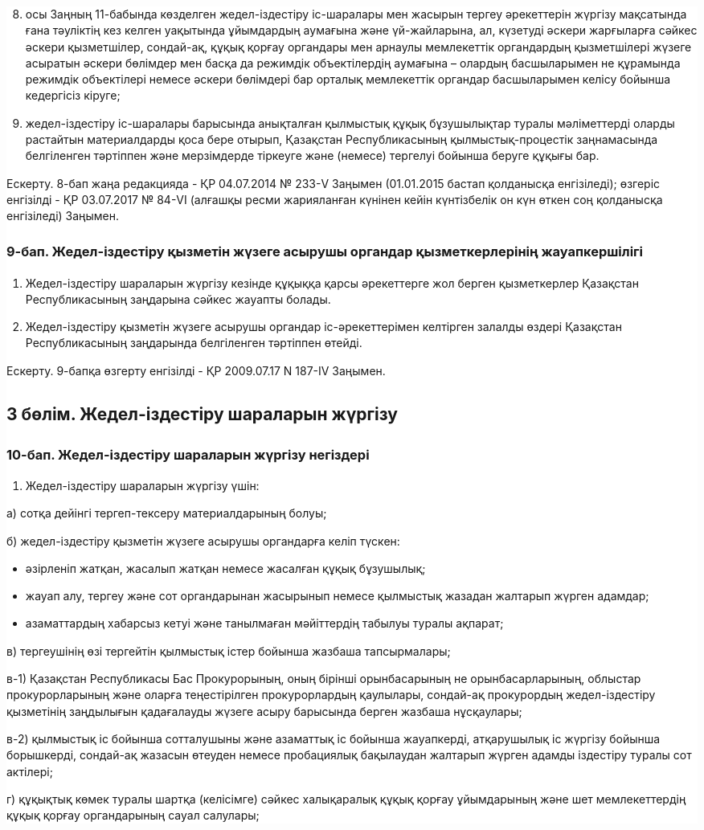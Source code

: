 8) осы Заңның 11-бабында көзделген жедел-іздестіру іс-шаралары мен жасырын тергеу әрекеттерін жүргізу мақсатында ғана тәуліктің кез келген уақытында ұйымдардың аумағына және үй-жайларына, ал, күзетуді әскери жарғыларға сәйкес әскери қызметшілер, сондай-ақ, құқық қорғау органдары мен арнаулы мемлекеттік органдардың қызметшілері жүзеге асыратын әскери бөлімдер мен басқа да режимдік объектілердің аумағына – олардың басшыларымен не құрамында режимдік объектілері немесе әскери бөлімдері бар орталық мемлекеттік органдар басшыларымен келісу бойынша кедергісіз кіруге;

9) жедел-іздестіру іс-шаралары барысында анықталған қылмыстық құқық бұзушылықтар туралы мәліметтерді оларды растайтын материалдарды қоса бере отырып, Қазақстан Республикасының қылмыстық-процестік заңнамасында белгіленген тәртіппен және мерзімдерде тіркеуге және (немесе) тергелуі бойынша беруге құқығы бар.

Ескерту. 8-бап жаңа редакцияда - ҚР 04.07.2014 № 233-V Заңымен (01.01.2015 бастап қолданысқа енгізіледі); өзгеріс енгізілді - ҚР 03.07.2017 № 84-VI (алғашқы ресми жарияланған күнінен кейін күнтізбелік он күн өткен соң қолданысқа енгізіледі) Заңымен.

### 9-бап. Жедел-iздестiру қызметiн жүзеге асырушы органдар қызметкерлерiнiң жауапкершiлiгi

1. Жедел-iздестiру шараларын жүргiзу кезiнде құқыққа қарсы әрекеттерге жол берген қызметкерлер Қазақстан Республикасының заңдарына сәйкес жауапты болады.

2. Жедел-iздестiру қызметiн жүзеге асырушы органдар iс-әрекеттерiмен келтiрген залалды өздерi Қазақстан Республикасының заңдарында белгiленген тәртiппен өтейдi.

Ескерту. 9-бапқа өзгерту енгізілді - ҚР 2009.07.17 N 187-IV Заңымен.

## 3 бөлiм. Жедел-iздестiру шараларын жүргiзу

### 10-бап. Жедел-iздестiру шараларын жүргiзу негiздерi

1. Жедел-iздестiру шараларын жүргiзу үшiн:

а) сотқа дейінгі тергеп-тексеру материалдарының болуы;

б) жедел-iздестiру қызметiн жүзеге асырушы органдарға келiп түскен:

- әзiрленiп жатқан, жасалып жатқан немесе жасалған құқық бұзушылық;

- жауап алу, тергеу және сот органдарынан жасырынып немесе қылмыстық жазадан жалтарып жүрген адамдар;

- азаматтардың хабарсыз кетуi және танылмаған мәйiттердiң табылуы туралы ақпарат;

в) тергеушінің өзі тергейтін қылмыстық істер бойынша жазбаша тапсырмалары;

в-1) Қазақстан Республикасы Бас Прокурорының, оның бірінші орынбасарының не орынбасарларының, облыстар прокурорларының және оларға теңестірілген прокурорлардың қаулылары, сондай-ақ прокурордың жедел-іздестіру қызметінің заңдылығын қадағалауды жүзеге асыру барысында берген жазбаша нұсқаулары;

в-2) қылмыстық іс бойынша сотталушыны және азаматтық іс бойынша жауапкерді, атқарушылық іс жүргізу бойынша борышкерді, сондай-ақ жазасын өтеуден немесе пробациялық бақылаудан жалтарып жүрген адамды іздестіру туралы сот актілері;

г) құқықтық көмек туралы шартқа (келiсiмге) сәйкес халықаралық құқық қорғау ұйымдарының және шет мемлекеттердiң құқық қорғау органдарының сауал салулары;
